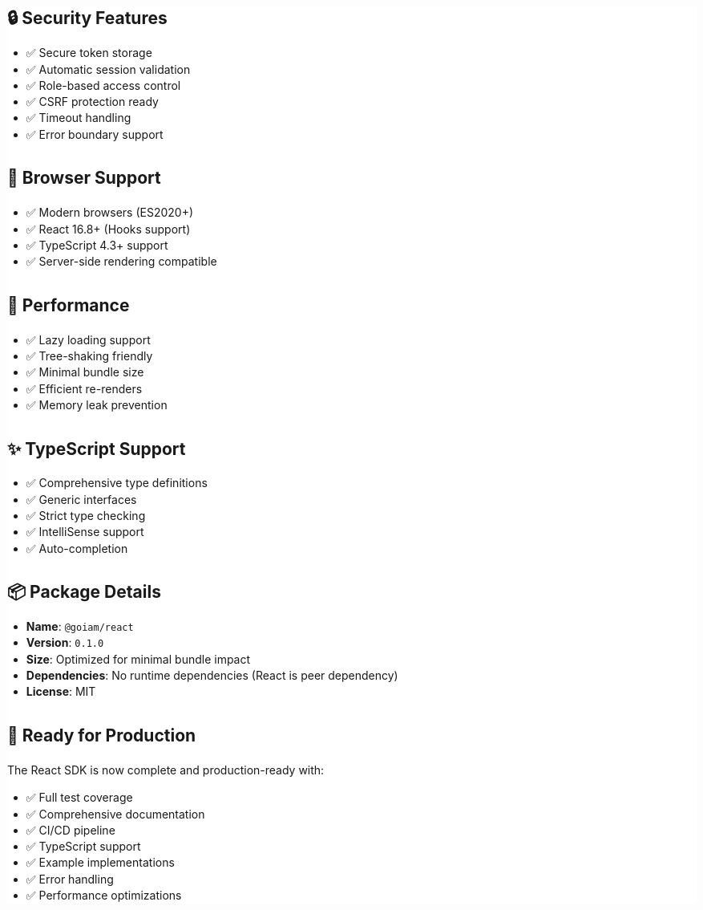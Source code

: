 ## 🔒 Security Features

- ✅ Secure token storage
- ✅ Automatic session validation
- ✅ Role-based access control
- ✅ CSRF protection ready
- ✅ Timeout handling
- ✅ Error boundary support

## 📱 Browser Support

- ✅ Modern browsers (ES2020+)
- ✅ React 16.8+ (Hooks support)
- ✅ TypeScript 4.3+ support
- ✅ Server-side rendering compatible

## 🚀 Performance

- ✅ Lazy loading support
- ✅ Tree-shaking friendly
- ✅ Minimal bundle size
- ✅ Efficient re-renders
- ✅ Memory leak prevention

## ✨ TypeScript Support

- ✅ Comprehensive type definitions
- ✅ Generic interfaces
- ✅ Strict type checking
- ✅ IntelliSense support
- ✅ Auto-completion

## 📦 Package Details

- **Name**: `@goiam/react`
- **Version**: `0.1.0`
- **Size**: Optimized for minimal bundle impact
- **Dependencies**: No runtime dependencies (React is peer dependency)
- **License**: MIT

## 🎉 Ready for Production

The React SDK is now complete and production-ready with:

- ✅ Full test coverage
- ✅ Comprehensive documentation
- ✅ CI/CD pipeline
- ✅ TypeScript support
- ✅ Example implementations
- ✅ Error handling
- ✅ Performance optimizations
